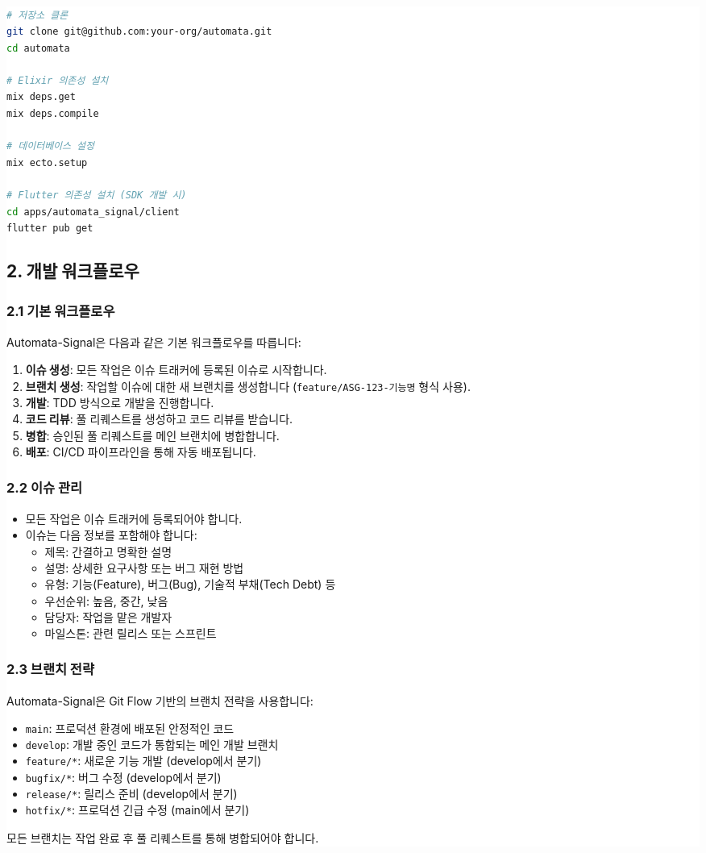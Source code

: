 ```bash
# 저장소 클론
git clone git@github.com:your-org/automata.git
cd automata

# Elixir 의존성 설치
mix deps.get
mix deps.compile

# 데이터베이스 설정
mix ecto.setup

# Flutter 의존성 설치 (SDK 개발 시)
cd apps/automata_signal/client
flutter pub get
```

## 2. 개발 워크플로우

### 2.1 기본 워크플로우

Automata-Signal은 다음과 같은 기본 워크플로우를 따릅니다:

1. **이슈 생성**: 모든 작업은 이슈 트래커에 등록된 이슈로 시작합니다.
2. **브랜치 생성**: 작업할 이슈에 대한 새 브랜치를 생성합니다 (`feature/ASG-123-기능명` 형식 사용).
3. **개발**: TDD 방식으로 개발을 진행합니다.
4. **코드 리뷰**: 풀 리퀘스트를 생성하고 코드 리뷰를 받습니다.
5. **병합**: 승인된 풀 리퀘스트를 메인 브랜치에 병합합니다.
6. **배포**: CI/CD 파이프라인을 통해 자동 배포됩니다.

### 2.2 이슈 관리

- 모든 작업은 이슈 트래커에 등록되어야 합니다.
- 이슈는 다음 정보를 포함해야 합니다:
  - 제목: 간결하고 명확한 설명
  - 설명: 상세한 요구사항 또는 버그 재현 방법
  - 유형: 기능(Feature), 버그(Bug), 기술적 부채(Tech Debt) 등
  - 우선순위: 높음, 중간, 낮음
  - 담당자: 작업을 맡은 개발자
  - 마일스톤: 관련 릴리스 또는 스프린트

### 2.3 브랜치 전략

Automata-Signal은 Git Flow 기반의 브랜치 전략을 사용합니다:

- `main`: 프로덕션 환경에 배포된 안정적인 코드
- `develop`: 개발 중인 코드가 통합되는 메인 개발 브랜치
- `feature/*`: 새로운 기능 개발 (develop에서 분기)
- `bugfix/*`: 버그 수정 (develop에서 분기)
- `release/*`: 릴리스 준비 (develop에서 분기)
- `hotfix/*`: 프로덕션 긴급 수정 (main에서 분기)

모든 브랜치는 작업 완료 후 풀 리퀘스트를 통해 병합되어야 합니다.
